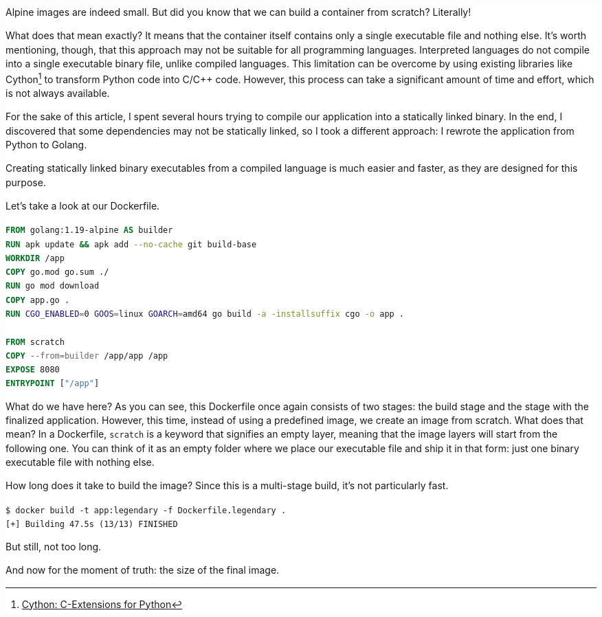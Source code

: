 Alpine images are indeed small. But did you know that we can build a container
from scratch? Literally!

What does that mean exactly? It means that the container itself contains only a
single executable file and nothing else. It’s worth mentioning, though, that
this approach may not be suitable for all programming languages. Interpreted
languages do not compile into a single executable binary file, unlike compiled
languages. This limitation can be overcome by using existing libraries like
Cython[^3] to transform Python code into C/C++ code. However, this process can
take a significant amount of time and effort, which is not always available.

For the sake of this article, I spent several hours trying to compile our
application into a statically linked binary. In the end, I discovered that some
dependencies may not be statically linked, so I took a different approach: I
rewrote the application from Python to Golang.

Creating statically linked binary executables from a compiled language is much
easier and faster, as they are designed for this purpose.

Let’s take a look at our Dockerfile.

```dockerfile
FROM golang:1.19-alpine AS builder
RUN apk update && apk add --no-cache git build-base
WORKDIR /app
COPY go.mod go.sum ./
RUN go mod download
COPY app.go .
RUN CGO_ENABLED=0 GOOS=linux GOARCH=amd64 go build -a -installsuffix cgo -o app .

FROM scratch
COPY --from=builder /app/app /app
EXPOSE 8080
ENTRYPOINT ["/app"]
```

What do we have here? As you can see, this Dockerfile once again consists of
two stages: the build stage and the stage with the finalized application.
However, this time, instead of using a predefined image, we create an image
from scratch. What does that mean? In a Dockerfile, `scratch` is a keyword that
signifies an empty layer, meaning that the image layers will start from the
following one. You can think of it as an empty folder where we place our
executable file and ship it in that form: just one binary executable file with
nothing else.

How long does it take to build the image? Since this is a multi-stage build,
it’s not particularly fast.

```shell
$ docker build -t app:legendary -f Dockerfile.legendary .                        
[+] Building 47.5s (13/13) FINISHED        
```

But still, not too long.

And now for the moment of truth: the size of the final image.


[^1]: [Docker Engine overview](https://docs.docker.com/engine/#licensing)
[^2]: [distroless](https://github.com/GoogleContainerTools/distroless)
[^3]: [Cython: C-Extensions for Python](https://cython.org/)
[^4]: [dive](https://github.com/wagoodman/dive)